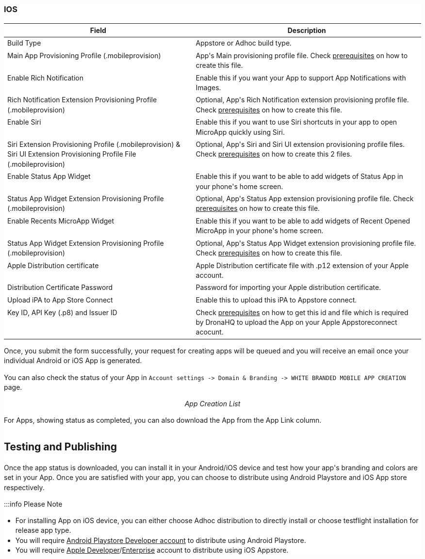 ### IOS

| Field | Description  | 
| --- |--- |
| Build Type | Appstore or Adhoc build type.  |
| Main App Provisioning Profile (.mobileprovision) | App's Main provisioning profile file. Check [prerequisites](#ios-prerequisites) on how to create this file. |
| Enable Rich Notification | Enable this if you want your App to support App Notifications with Images. |
| Rich Notification Extension Provisioning Profile (.mobileprovision) | Optional, App's Rich Notification extension provisioning profile file. Check [prerequisites](#ios-prerequisites) on how to create this file. |
| Enable Siri | Enable this if you want to use Siri shortcuts in your app to open MicroApp quickly using Siri. |
| Siri Extension Provisioning Profile (.mobileprovision) & Siri UI Extension Provisioning Profile File (.mobileprovision) | Optional, App's Siri and Siri UI extension provisioning profile files. Check [prerequisites](#ios-prerequisites) on how to create this 2 files. |
| Enable Status App Widget | Enable this if you want to be able to add widgets of Status App in your phone's home screen. |
| Status App Widget Extension Provisioning Profile (.mobileprovision) | Optional, App's Status App extension provisioning profile file. Check [prerequisites](#ios-prerequisites) on how to create this file. |
| Enable Recents MicroApp Widget | Enable this if you want to be able to add widgets of Recent Opened MicroApp in your phone's home screen. |
| Status App Widget Extension Provisioning Profile (.mobileprovision) | Optional, App's Status App Widget extension provisioning profile file. Check [prerequisites](#ios-prerequisites) on how to create this file. |
| Apple Distribution certificate  | Apple Distribution certificate file with .p12 extension of your Apple account. |
| Distribution Certificate Password | Password for importing your Apple distribution certificate. |
| Upload iPA to App Store Connect | Enable this to upload this iPA to Appstore connect. |
| Key ID, API Key (.p8) and Issuer ID | Check [prerequisites](#ios-prerequisites) on how to get this id and file which is required by DronaHQ to upload the App on your Apple Appstoreconnect acocunt. |


Once, you submit the form successfully, your request for creating apps will be queued and you will receive an email once your individual Android or iOS App is generated. 

You can also check the status of your App in `Account settings -> Domain & Branding -> WHITE BRANDED MOBILE APP CREATION` page.

<figure>
  <Thumbnail src="/img/org-management/whitebranded-app-creation-list.png" alt="App Creation List" />
  <figcaption align = "center"><i>App Creation List</i></figcaption>
</figure>

For Apps, showing status as completed, you can also download the App from the App Link column.

## Testing and Publishing
Once the app status is downloaded, you can install it in your Android/iOS device and test how your app's branding and colors are set in your App. Once you are satisfied with your app, you can choose to distribute using Android Playstore and iOS App store respectively.

:::info Please Note
- For installing App on iOS device, you can either choose Adhoc distribution to directly install or choose testflight installation for release app type.
- You will require [Android Playstore Developer account](https://developer.android.com/distribute/console) to distribute using Android Playstore.
- You will require [Apple Developer](https://developer.apple.com/programs/)/[Enterprise](https://developer.apple.com/programs/enterprise/) account to distribute using iOS Appstore.
